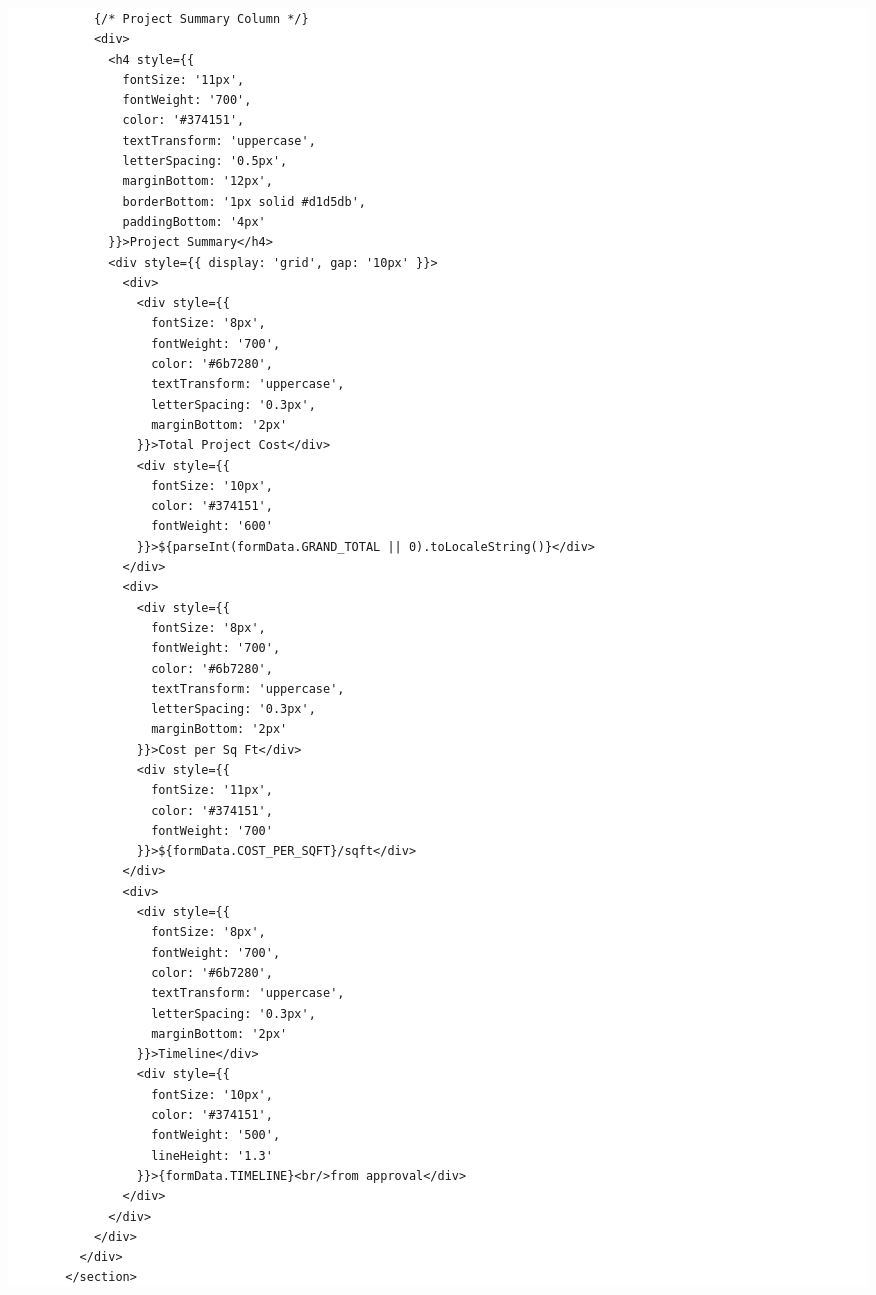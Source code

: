                 {/* Project Summary Column */}
                <div>
                  <h4 style={{
                    fontSize: '11px',
                    fontWeight: '700',
                    color: '#374151',
                    textTransform: 'uppercase',
                    letterSpacing: '0.5px',
                    marginBottom: '12px',
                    borderBottom: '1px solid #d1d5db',
                    paddingBottom: '4px'
                  }}>Project Summary</h4>
                  <div style={{ display: 'grid', gap: '10px' }}>
                    <div>
                      <div style={{
                        fontSize: '8px',
                        fontWeight: '700',
                        color: '#6b7280',
                        textTransform: 'uppercase',
                        letterSpacing: '0.3px',
                        marginBottom: '2px'
                      }}>Total Project Cost</div>
                      <div style={{
                        fontSize: '10px',
                        color: '#374151',
                        fontWeight: '600'
                      }}>${parseInt(formData.GRAND_TOTAL || 0).toLocaleString()}</div>
                    </div>
                    <div>
                      <div style={{
                        fontSize: '8px',
                        fontWeight: '700',
                        color: '#6b7280',
                        textTransform: 'uppercase',
                        letterSpacing: '0.3px',
                        marginBottom: '2px'
                      }}>Cost per Sq Ft</div>
                      <div style={{
                        fontSize: '11px',
                        color: '#374151',
                        fontWeight: '700'
                      }}>${formData.COST_PER_SQFT}/sqft</div>
                    </div>
                    <div>
                      <div style={{
                        fontSize: '8px',
                        fontWeight: '700',
                        color: '#6b7280',
                        textTransform: 'uppercase',
                        letterSpacing: '0.3px',
                        marginBottom: '2px'
                      }}>Timeline</div>
                      <div style={{
                        fontSize: '10px',
                        color: '#374151',
                        fontWeight: '500',
                        lineHeight: '1.3'
                      }}>{formData.TIMELINE}<br/>from approval</div>
                    </div>
                  </div>
                </div>
              </div>
            </section>

